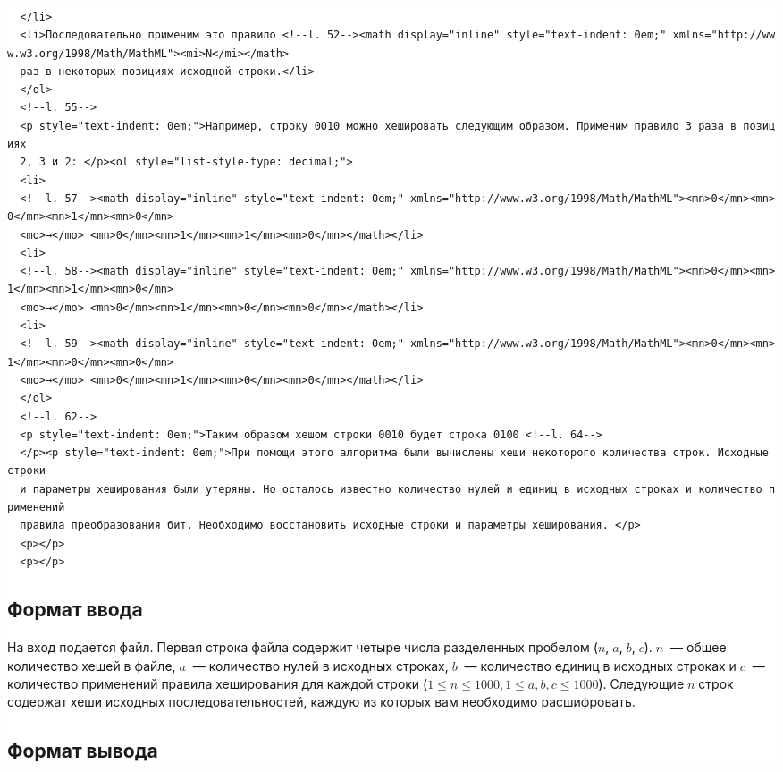       </li>
      <li>Последовательно применим это правило <!--l. 52--><math display="inline" style="text-indent: 0em;" xmlns="http://www.w3.org/1998/Math/MathML"><mi>N</mi></math>
      раз в некоторых позициях исходной строки.</li>
      </ol>
      <!--l. 55-->
      <p style="text-indent: 0em;">Например, строку 0010 можно хешировать следующим образом. Применим правило 3 раза в позициях
      2, 3 и 2: </p><ol style="list-style-type: decimal;">
      <li>
      <!--l. 57--><math display="inline" style="text-indent: 0em;" xmlns="http://www.w3.org/1998/Math/MathML"><mn>0</mn><mn>0</mn><mn>1</mn><mn>0</mn>
      <mo>→</mo> <mn>0</mn><mn>1</mn><mn>1</mn><mn>0</mn></math></li>
      <li>
      <!--l. 58--><math display="inline" style="text-indent: 0em;" xmlns="http://www.w3.org/1998/Math/MathML"><mn>0</mn><mn>1</mn><mn>1</mn><mn>0</mn>
      <mo>→</mo> <mn>0</mn><mn>1</mn><mn>0</mn><mn>0</mn></math></li>
      <li>
      <!--l. 59--><math display="inline" style="text-indent: 0em;" xmlns="http://www.w3.org/1998/Math/MathML"><mn>0</mn><mn>1</mn><mn>0</mn><mn>0</mn>
      <mo>→</mo> <mn>0</mn><mn>1</mn><mn>0</mn><mn>0</mn></math></li>
      </ol>
      <!--l. 62-->
      <p style="text-indent: 0em;">Таким образом хешом строки 0010 будет строка 0100 <!--l. 64-->
      </p><p style="text-indent: 0em;">При помощи этого алгоритма были вычислены хеши некоторого количества строк. Исходные строки
      и параметры хеширования были утеряны. Но осталось известно количество нулей и единиц в исходных строках и количество применений
      правила преобразования бит. Необходимо восстановить исходные строки и параметры хеширования. </p>
      <p></p>
      <p></p>
      
   </div>
   <h2>Формат ввода</h2>
   <div class="input-specification"> На вход подается файл. Первая строка файла содержит четыре числа разделенных пробелом (<math display="inline"
      style="text-indent: 0em;" xmlns="http://www.w3.org/1998/Math/MathML"><mi>n</mi></math>, <!--l. 67--><math display="inline"
      style="text-indent: 0em;" xmlns="http://www.w3.org/1998/Math/MathML"><mi>a</mi></math>, <!--l. 67--><math display="inline"
      style="text-indent: 0em;" xmlns="http://www.w3.org/1998/Math/MathML"><mi>b</mi></math>, <!--l. 67--><math display="inline"
      style="text-indent: 0em;" xmlns="http://www.w3.org/1998/Math/MathML"><mi>c</mi></math>). <!--l. 67--><math display="inline"
      style="text-indent: 0em;" xmlns="http://www.w3.org/1998/Math/MathML"><mi>n</mi></math> &nbsp;— общее количество хешей в файле,
      <!--l. 67--><math display="inline" style="text-indent: 0em;" xmlns="http://www.w3.org/1998/Math/MathML"><mi>a</mi></math>
      &nbsp;— количество нулей в исходных строках, <!--l. 67--><math display="inline" style="text-indent: 0em;" xmlns="http://www.w3.org/1998/Math/MathML"><mi>b</mi></math>
      &nbsp;— количество единиц в исходных строках и <!--l. 67--><math display="inline" style="text-indent: 0em;" xmlns="http://www.w3.org/1998/Math/MathML"><mi>c</mi></math>
      &nbsp;— количество применений правила хеширования для каждой строки (<!--l. 67--><math display="inline" style="text-indent:
      0em;" xmlns="http://www.w3.org/1998/Math/MathML"><mn>1</mn> <mo>≤</mo> <mi>n</mi> <mo>≤</mo> <mn>1</mn><mn>0</mn><mn>0</mn><mn>0</mn><mo>,</mo><mn>1</mn>
      <mo>≤</mo> <mi>a</mi><mo>,</mo><mi>b</mi><mo>,</mo><mi>c</mi> <mo>≤</mo> <mn>1</mn><mn>0</mn><mn>0</mn><mn>0</mn></math>).
      Следующие <!--l. 67--><math display="inline" style="text-indent: 0em;" xmlns="http://www.w3.org/1998/Math/MathML"><mi>n</mi></math>
      строк содержат хеши исходных последовательностей, каждую из которых вам необходимо расшифровать. 
   </div>
   <h2>Формат вывода</h2>
